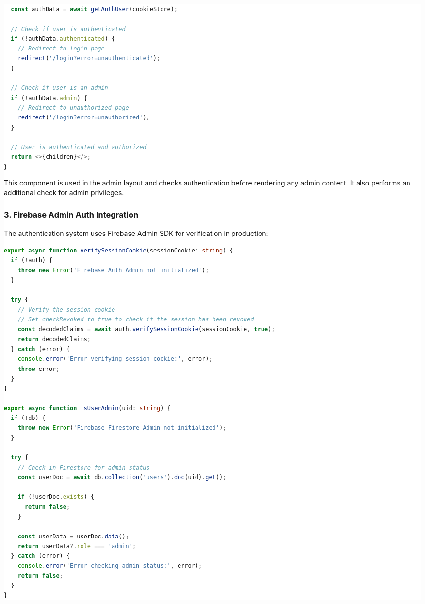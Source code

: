 ```typescript
  const authData = await getAuthUser(cookieStore);

  // Check if user is authenticated
  if (!authData.authenticated) {
    // Redirect to login page
    redirect('/login?error=unauthenticated');
  }

  // Check if user is an admin
  if (!authData.admin) {
    // Redirect to unauthorized page
    redirect('/login?error=unauthorized');
  }

  // User is authenticated and authorized
  return <>{children}</>;
}
```

This component is used in the admin layout and checks authentication before rendering any admin content. It also performs an additional check for admin privileges.

### 3. Firebase Admin Auth Integration

The authentication system uses Firebase Admin SDK for verification in production:

```typescript
export async function verifySessionCookie(sessionCookie: string) {
  if (!auth) {
    throw new Error('Firebase Auth Admin not initialized');
  }
  
  try {
    // Verify the session cookie
    // Set checkRevoked to true to check if the session has been revoked
    const decodedClaims = await auth.verifySessionCookie(sessionCookie, true);
    return decodedClaims;
  } catch (error) {
    console.error('Error verifying session cookie:', error);
    throw error;
  }
}

export async function isUserAdmin(uid: string) {
  if (!db) {
    throw new Error('Firebase Firestore Admin not initialized');
  }
  
  try {
    // Check in Firestore for admin status
    const userDoc = await db.collection('users').doc(uid).get();
    
    if (!userDoc.exists) {
      return false;
    }
    
    const userData = userDoc.data();
    return userData?.role === 'admin';
  } catch (error) {
    console.error('Error checking admin status:', error);
    return false;
  }
}
```
